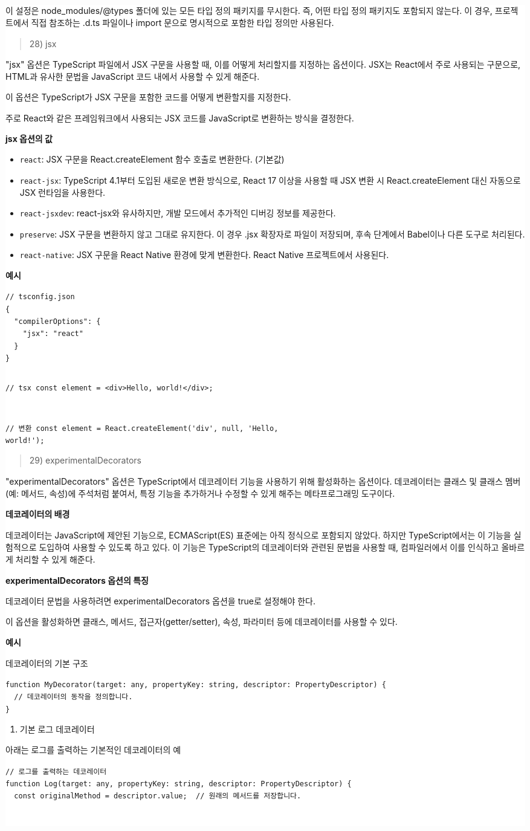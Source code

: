 <p>이 설정은 node_modules/@types 폴더에 있는 모든 타입 정의 패키지를 무시한다. 즉, 어떤 타입 정의 패키지도 포함되지 않는다. 이 경우, 프로젝트에서 직접 참조하는 .d.ts 파일이나 import 문으로 명시적으로 포함한 타입 정의만 사용된다.</p>
<blockquote>
<p>28) jsx</p>
</blockquote>
<p>"jsx" 옵션은 TypeScript 파일에서 JSX 구문을 사용할 때, 이를 어떻게 처리할지를 지정하는 옵션이다. JSX는 React에서 주로 사용되는 구문으로, HTML과 유사한 문법을 JavaScript 코드 내에서 사용할 수 있게 해준다.</p>
<p>이 옵션은 TypeScript가 JSX 구문을 포함한 코드를 어떻게 변환할지를 지정한다.</p>
<p>주로 React와 같은 프레임워크에서 사용되는 JSX 코드를 JavaScript로 변환하는 방식을 결정한다.</p>
<p><strong>jsx 옵션의 값</strong></p>
<ul>
<li><p><code>react</code>: JSX 구문을 React.createElement 함수 호출로 변환한다. (기본값)</p>
</li>
<li><p><code>react-jsx</code>: TypeScript 4.1부터 도입된 새로운 변환 방식으로, React 17 이상을 사용할 때 JSX 변환 시 React.createElement 대신 자동으로 JSX 런타임을 사용한다.</p>
</li>
<li><p><code>react-jsxdev</code>: react-jsx와 유사하지만, 개발 모드에서 추가적인 디버깅 정보를 제공한다.</p>
</li>
<li><p><code>preserve</code>: JSX 구문을 변환하지 않고 그대로 유지한다. 이 경우 .jsx 확장자로 파일이 저장되며, 후속 단계에서 Babel이나 다른 도구로 처리된다.</p>
</li>
<li><p><code>react-native</code>: JSX 구문을 React Native 환경에 맞게 변환한다. React Native 프로젝트에서 사용된다.</p>
</li>
</ul>
<p><strong>예시</strong></p>
<pre><code class="language-js">// tsconfig.json
{
  "compilerOptions": {
    "jsx": "react"
  }
}

// tsx
const element = &lt;div&gt;Hello, world!&lt;/div&gt;;

// 변환
const element = React.createElement('div', null, 'Hello, world!');</code></pre>
<blockquote>
<p>29) experimentalDecorators</p>
</blockquote>
<p>"experimentalDecorators" 옵션은 TypeScript에서 데코레이터 기능을 사용하기 위해 활성화하는 옵션이다. 데코레이터는 클래스 및 클래스 멤버(예: 메서드, 속성)에 주석처럼 붙여서, 특정 기능을 추가하거나 수정할 수 있게 해주는 메타프로그래밍 도구이다.</p>
<p><strong>데코레이터의 배경</strong></p>
<p>데코레이터는 JavaScript에 제안된 기능으로, ECMAScript(ES) 표준에는 아직 정식으로 포함되지 않았다. 하지만 TypeScript에서는 이 기능을 실험적으로 도입하여 사용할 수 있도록 하고 있다.
이 기능은 TypeScript의 데코레이터와 관련된 문법을 사용할 때, 컴파일러에서 이를 인식하고 올바르게 처리할 수 있게 해준다.</p>
<p><strong>experimentalDecorators 옵션의 특징</strong></p>
<p>데코레이터 문법을 사용하려면 experimentalDecorators 옵션을 true로 설정해야 한다.</p>
<p>이 옵션을 활성화하면 클래스, 메서드, 접근자(getter/setter), 속성, 파라미터 등에 데코레이터를 사용할 수 있다.</p>
<p><strong>예시</strong></p>
<p>데코레이터의 기본 구조</p>
<pre><code class="language-js">function MyDecorator(target: any, propertyKey: string, descriptor: PropertyDescriptor) {
  // 데코레이터의 동작을 정의합니다.
}</code></pre>
<ol>
<li>기본 로그 데코레이터</li>
</ol>
<p>아래는 로그를 출력하는 기본적인 데코레이터의 예</p>
<pre><code class="language-js">// 로그를 출력하는 데코레이터
function Log(target: any, propertyKey: string, descriptor: PropertyDescriptor) {
  const originalMethod = descriptor.value;  // 원래의 메서드를 저장합니다.
